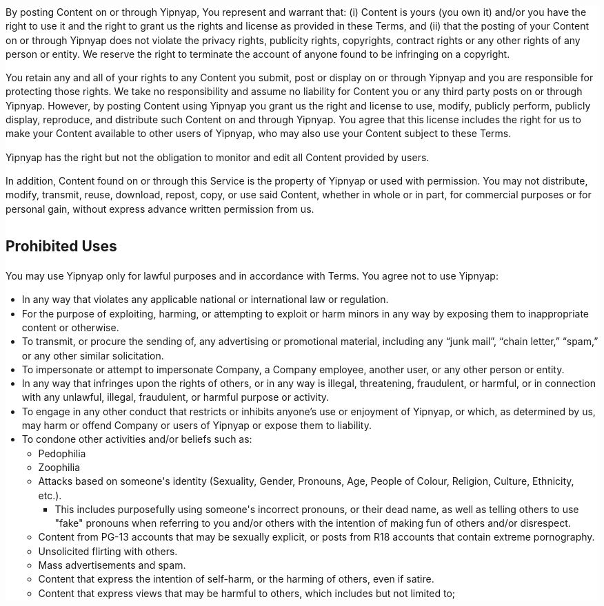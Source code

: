By posting Content on or through Yipnyap, You represent and warrant that: (i) Content is yours (you own it) and/or you
have the right to use it and the right to grant us the rights and license as provided in these Terms, and (ii) that the
posting of your Content on or through Yipnyap does not violate the privacy rights, publicity rights, copyrights,
contract rights or any other rights of any person or entity. We reserve the right to terminate the account of anyone
found to be infringing on a copyright.
 
You retain any and all of your rights to any Content you submit, post or display on or through Yipnyap and you are
responsible for protecting those rights. We take no responsibility and assume no liability for Content you or any third
party posts on or through Yipnyap. However, by posting Content using Yipnyap you grant us the right and license to use,
modify, publicly perform, publicly display, reproduce, and distribute such Content on and through Yipnyap. You agree
that this license includes the right for us to make your Content available to other users of Yipnyap, who may also use
your Content subject to these Terms.
 
Yipnyap has the right but not the obligation to monitor and edit all Content provided by users.
 
In addition, Content found on or through this Service is the property of Yipnyap or used with permission. You may not
distribute, modify, transmit, reuse, download, repost, copy, or use said Content, whether in whole or in part, for
commercial purposes or for personal gain, without express advance written permission from us.
 
## Prohibited Uses
You may use Yipnyap only for lawful purposes and in accordance with Terms. You agree not to use Yipnyap:
- In any way that violates any applicable national or international law or regulation.
- For the purpose of exploiting, harming, or attempting to exploit or harm minors in any way by exposing them to
inappropriate content or otherwise.
- To transmit, or procure the sending of, any advertising or promotional material, including any “junk mail”,
“chain letter,” “spam,” or any other similar solicitation.
- To impersonate or attempt to impersonate Company, a Company employee, another user, or any other person or entity.
- In any way that infringes upon the rights of others, or in any way is illegal, threatening, fraudulent, or harmful,
or in connection with any unlawful, illegal, fraudulent, or harmful purpose or activity.
- To engage in any other conduct that restricts or inhibits anyone’s use or enjoyment of Yipnyap, or which, as
determined by us, may harm or offend Company or users of Yipnyap or expose them to liability.
- To condone other activities and/or beliefs such as:
  - Pedophilia
  - Zoophilia
  - Attacks based on someone's identity (Sexuality, Gender, Pronouns, Age, People of Colour, Religion, Culture,
    Ethnicity, etc.).
    - This includes purposefully using someone's incorrect pronouns, or their dead name, as well as telling others to use
      "fake" pronouns when referring to you and/or others with the intention of making fun of others and/or disrespect.
  - Content from PG-13 accounts that may be sexually explicit, or posts from R18 accounts that contain extreme pornography.
  - Unsolicited flirting with others.
  - Mass advertisements and spam.
  - Content that express the intention of self-harm, or the harming of others, even if satire.
  - Content that express views that may be harmful to others, which includes but not limited to;